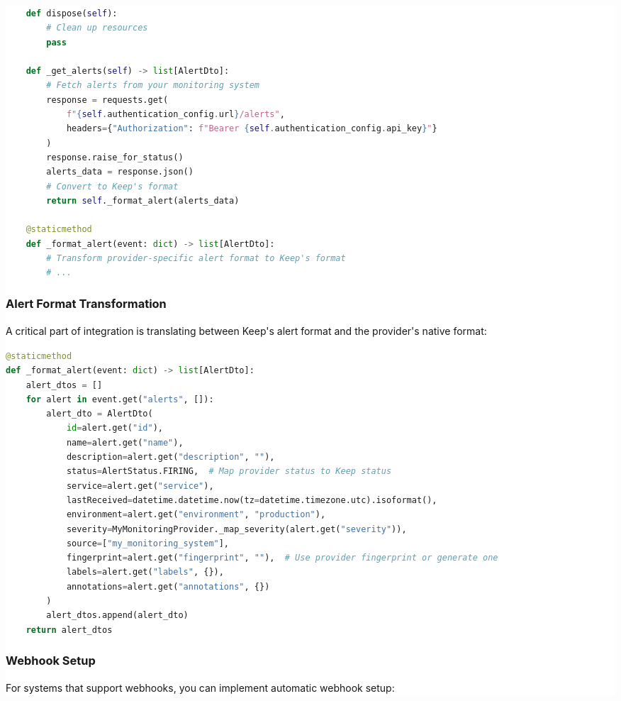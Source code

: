```python
    def dispose(self):
        # Clean up resources
        pass

    def _get_alerts(self) -> list[AlertDto]:
        # Fetch alerts from your monitoring system
        response = requests.get(
            f"{self.authentication_config.url}/alerts",
            headers={"Authorization": f"Bearer {self.authentication_config.api_key}"}
        )
        response.raise_for_status()
        alerts_data = response.json()
        # Convert to Keep's format
        return self._format_alert(alerts_data)

    @staticmethod
    def _format_alert(event: dict) -> list[AlertDto]:
        # Transform provider-specific alert format to Keep's format
        # ...
```

### Alert Format Transformation

A critical part of integration is translating between Keep's alert format and the provider's native format:

```python
@staticmethod
def _format_alert(event: dict) -> list[AlertDto]:
    alert_dtos = []
    for alert in event.get("alerts", []):
        alert_dto = AlertDto(
            id=alert.get("id"),
            name=alert.get("name"),
            description=alert.get("description", ""),
            status=AlertStatus.FIRING,  # Map provider status to Keep status
            service=alert.get("service"),
            lastReceived=datetime.datetime.now(tz=datetime.timezone.utc).isoformat(),
            environment=alert.get("environment", "production"),
            severity=MyMonitoringProvider._map_severity(alert.get("severity")),
            source=["my_monitoring_system"],
            fingerprint=alert.get("fingerprint", ""),  # Use provider fingerprint or generate one
            labels=alert.get("labels", {}),
            annotations=alert.get("annotations", {})
        )
        alert_dtos.append(alert_dto)
    return alert_dtos
```

### Webhook Setup

For systems that support webhooks, you can implement automatic webhook setup:
